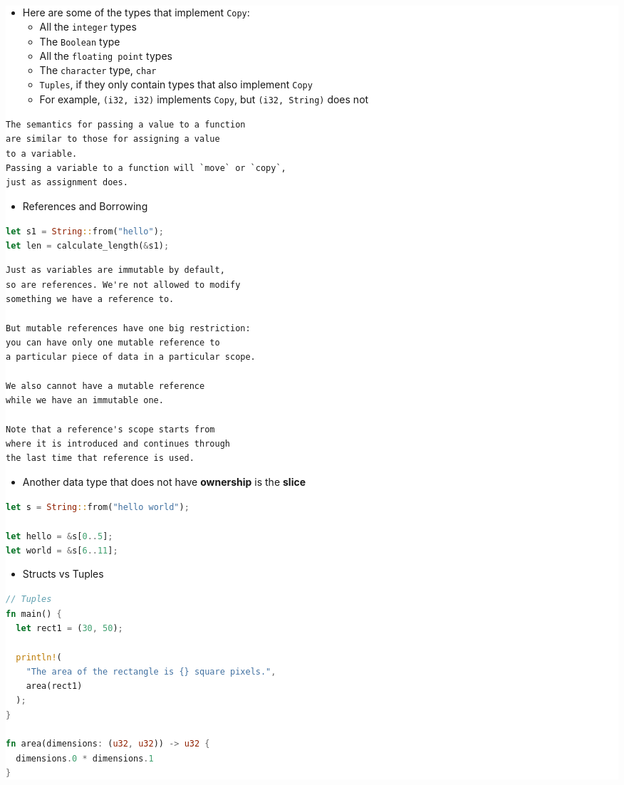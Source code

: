 * Here are some of the types that implement `Copy`:
  - All the `integer` types
  - The `Boolean` type
  - All the `floating point` types
  - The `character` type, `char`
  - `Tuples`, if they only contain types
    that also implement `Copy`
  - For example, `(i32, i32)` implements `Copy`,
    but `(i32, String)` does not

```
The semantics for passing a value to a function
are similar to those for assigning a value
to a variable.
Passing a variable to a function will `move` or `copy`,
just as assignment does.
```

* References and Borrowing

```rust
let s1 = String::from("hello");
let len = calculate_length(&s1);
```

```
Just as variables are immutable by default,
so are references. We're not allowed to modify
something we have a reference to.

But mutable references have one big restriction:
you can have only one mutable reference to
a particular piece of data in a particular scope.

We also cannot have a mutable reference
while we have an immutable one.

Note that a reference's scope starts from
where it is introduced and continues through
the last time that reference is used.
```

* Another data type that does not have
  **ownership** is the **slice**

```rust
let s = String::from("hello world");

let hello = &s[0..5];
let world = &s[6..11];
```

* Structs vs Tuples

```rust
// Tuples
fn main() {
  let rect1 = (30, 50);

  println!(
    "The area of the rectangle is {} square pixels.",
    area(rect1)
  );
}

fn area(dimensions: (u32, u32)) -> u32 {
  dimensions.0 * dimensions.1
}
```
